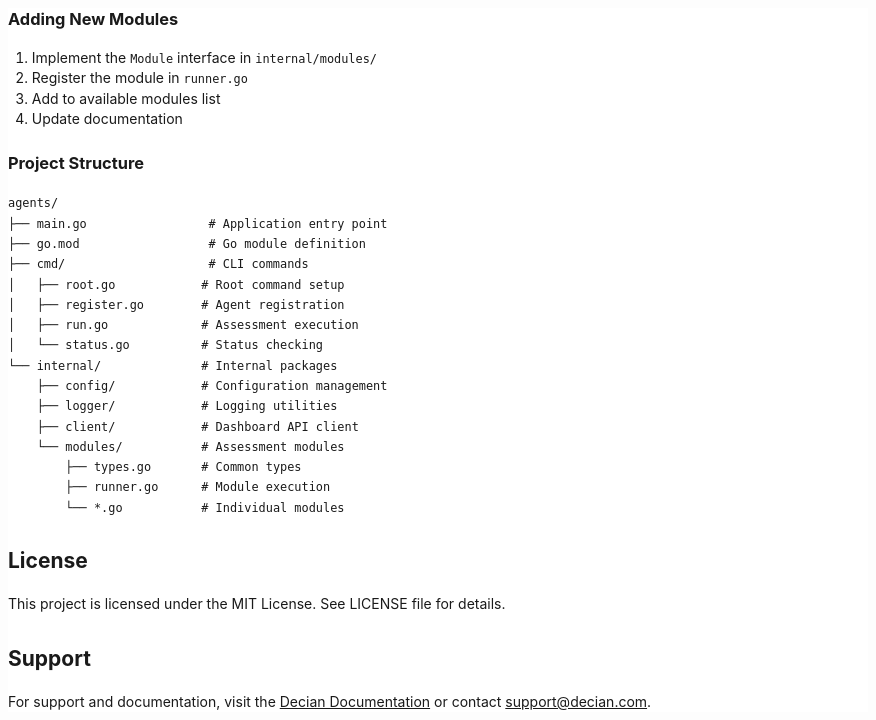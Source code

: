 ### Adding New Modules

1. Implement the `Module` interface in `internal/modules/`
2. Register the module in `runner.go`
3. Add to available modules list
4. Update documentation

### Project Structure

```
agents/
├── main.go                 # Application entry point
├── go.mod                  # Go module definition
├── cmd/                    # CLI commands
│   ├── root.go            # Root command setup
│   ├── register.go        # Agent registration
│   ├── run.go             # Assessment execution
│   └── status.go          # Status checking
└── internal/              # Internal packages
    ├── config/            # Configuration management
    ├── logger/            # Logging utilities
    ├── client/            # Dashboard API client
    └── modules/           # Assessment modules
        ├── types.go       # Common types
        ├── runner.go      # Module execution
        └── *.go           # Individual modules
```

## License

This project is licensed under the MIT License. See LICENSE file for details.

## Support

For support and documentation, visit the [Decian Documentation](https://docs.decian.com) or contact support@decian.com.